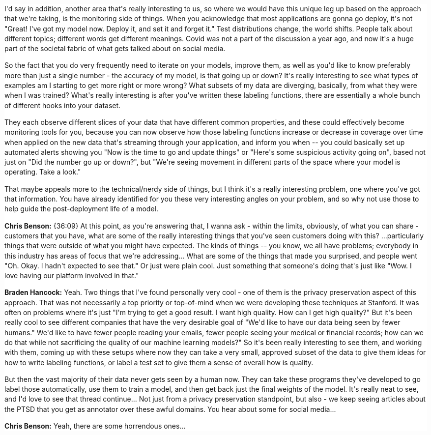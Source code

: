 I'd say in addition, another area that's really interesting to us, so where we would have this unique leg up based on the approach that we're taking, is the monitoring side of things. When you acknowledge that most applications are gonna go deploy, it's not "Great! I've got my model now. Deploy it, and set it and forget it." Test distributions change, the world shifts. People talk about different topics; different words get different meanings. Covid was not a part of the discussion a year ago, and now it's a huge part of the societal fabric of what gets talked about on social media.

So the fact that you do very frequently need to iterate on your models, improve them, as well as you'd like to know preferably more than just a single number - the accuracy of my model, is that going up or down? It's really interesting to see what types of examples am I starting to get more right or more wrong? What subsets of my data are diverging, basically, from what they were when I was trained? What's really interesting is after you've written these labeling functions, there are essentially a whole bunch of different hooks into your dataset.

They each observe different slices of your data that have different common properties, and these could effectively become monitoring tools for you, because you can now observe how those labeling functions increase or decrease in coverage over time when applied on the new data that's streaming through your application, and inform you when -- you could basically set up automated alerts showing you "Now is the time to go and update things" or "Here's some suspicious activity going on", based not just on "Did the number go up or down?", but "We're seeing movement in different parts of the space where your model is operating. Take a look."

That maybe appeals more to the technical/nerdy side of things, but I think it's a really interesting problem, one where you've got that information. You have already identified for you these very interesting angles on your problem, and so why not use those to help guide the post-deployment life of a model.

**Chris Benson:** \{36:09\} At this point, as you're answering that, I wanna ask - within the limits, obviously, of what you can share - customers that you have, what are some of the really interesting things that you've seen customers doing with this? ...particularly things that were outside of what you might have expected. The kinds of things -- you know, we all have problems; everybody in this industry has areas of focus that we're addressing... What are some of the things that made you surprised, and people went "Oh. Okay. I hadn't expected to see that." Or just were plain cool. Just something that someone's doing that's just like "Wow. I love having our platform involved in that."

**Braden Hancock:** Yeah. Two things that I've found personally very cool - one of them is the privacy preservation aspect of this approach. That was not necessarily a top priority or top-of-mind when we were developing these techniques at Stanford. It was often on problems where it's just "I'm trying to get a good result. I want high quality. How can I get high quality?" But it's been really cool to see different companies that have the very desirable goal of "We'd like to have our data being seen by fewer humans." We'd like to have fewer people reading your emails, fewer people seeing your medical or financial records; how can we do that while not sacrificing the quality of our machine learning models?" So it's been really interesting to see them, and working with them, coming up with these setups where now they can take a very small, approved subset of the data to give them ideas for how to write labeling functions, or label a test set to give them a sense of overall how is quality.

But then the vast majority of their data never gets seen by a human now. They can take these programs they've developed to go label those automatically, use them to train a model, and then get back just the final weights of the model. It's really neat to see, and I'd love to see that thread continue... Not just from a privacy preservation standpoint, but also - we keep seeing articles about the PTSD that you get as annotator over these awful domains. You hear about some for social media...

**Chris Benson:** Yeah, there are some horrendous ones...
